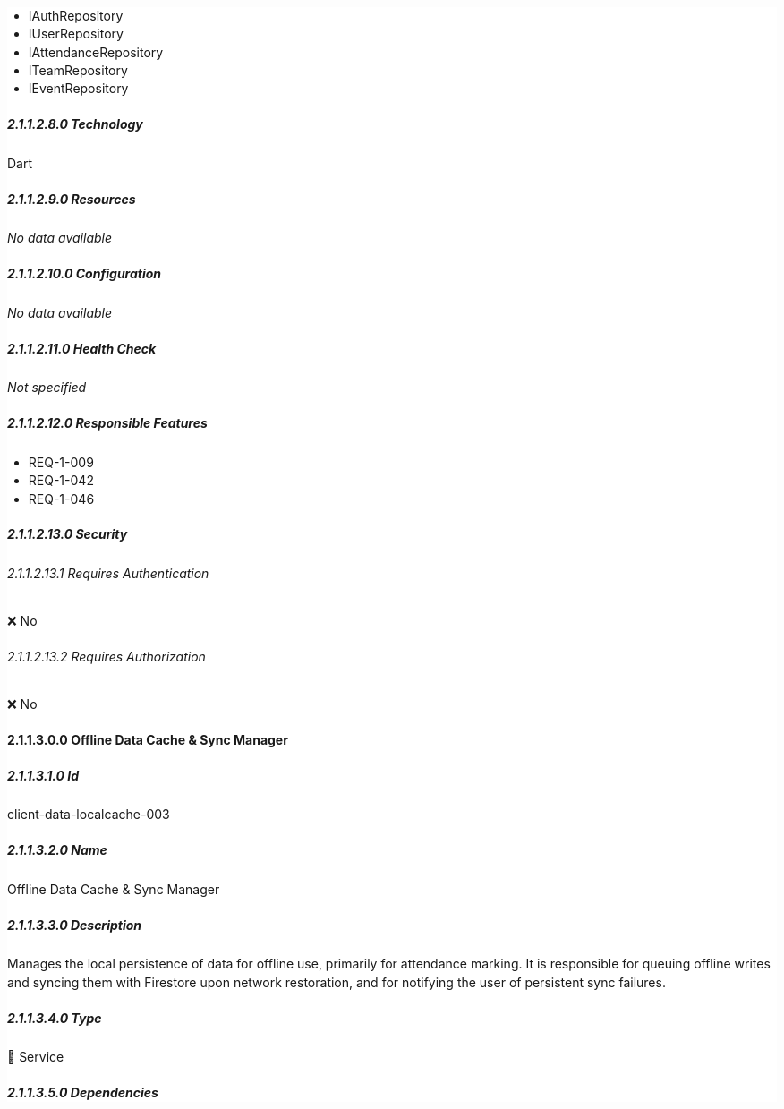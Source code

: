 - IAuthRepository
- IUserRepository
- IAttendanceRepository
- ITeamRepository
- IEventRepository

##### 2.1.1.2.8.0 Technology

Dart

##### 2.1.1.2.9.0 Resources

*No data available*

##### 2.1.1.2.10.0 Configuration

*No data available*

##### 2.1.1.2.11.0 Health Check

*Not specified*

##### 2.1.1.2.12.0 Responsible Features

- REQ-1-009
- REQ-1-042
- REQ-1-046

##### 2.1.1.2.13.0 Security

###### 2.1.1.2.13.1 Requires Authentication

❌ No

###### 2.1.1.2.13.2 Requires Authorization

❌ No

#### 2.1.1.3.0.0 Offline Data Cache & Sync Manager

##### 2.1.1.3.1.0 Id

client-data-localcache-003

##### 2.1.1.3.2.0 Name

Offline Data Cache & Sync Manager

##### 2.1.1.3.3.0 Description

Manages the local persistence of data for offline use, primarily for attendance marking. It is responsible for queuing offline writes and syncing them with Firestore upon network restoration, and for notifying the user of persistent sync failures.

##### 2.1.1.3.4.0 Type

🔹 Service

##### 2.1.1.3.5.0 Dependencies
